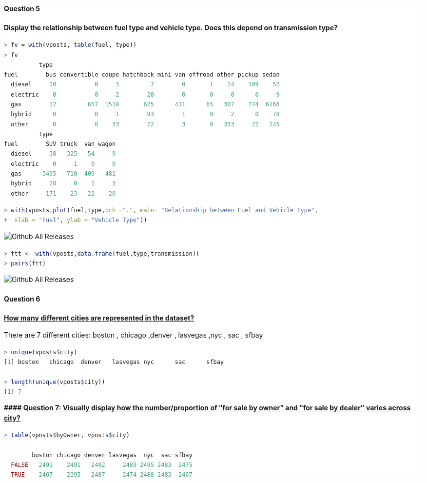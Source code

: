 
#### Question 5
**<u> Display the relationship between fuel type and vehicle type. Does this depend on transmission type?</u>**

~~~r
> fv = with(vposts, table(fuel, type))
> fv
          type
fuel        bus convertible coupe hatchback mini-van offroad other pickup sedan
  diesel     10           0     3         7        0       1    24    109    52
  electric    0           0     2        20        0       0     0      0     9
  gas        12         657  1518       625      411      65   307    774  6166
  hybrid      0           0     1        93        1       0     2      0    78
  other       0           8    33        22        3       0   333     22   145
          type
fuel        SUV truck  van wagon
  diesel     38   325   54     9
  electric    0     1    0     0
  gas      3495   710  409   481
  hybrid     28     0    1     3
  other     171    23   22    20
~~~

~~~r
> with(vposts,plot(fuel,type,pch =".", main= "Relationship between Fuel and Vehicle Type",
+  xlab = "Fuel", ylab = "Vehicle Type"))
~~~

![![Github All Releases](https://img.shields.io/github/downloads/atom/atom/total.svg)](https://dl.dropboxusercontent.com/u/27868566/Stat141%20Assignment1_question5.png)


~~~r
> ftt <- with(vposts,data.frame(fuel,type,transmission))
> pairs(ftt)
~~~
![![Github All Releases](https://img.shields.io/github/downloads/atom/atom/total.svg)](https://dl.dropboxusercontent.com/u/27868566/Asgn1q5b.png)

#### Question 6
**<u> How many different cities are represented in the dataset?</u>**

 There are 7 different cities: boston ,  chicago  ,denver  , lasvegas ,nyc    ,  sac  ,    sfbay 
 
~~~r
> unique(vposts$city)
[1] boston   chicago  denver   lasvegas nyc      sac      sfbay   

> length(unique(vposts$city))
[1] 7
~~~

**<u>#### Question 7: Visually display how the number/proportion of "for sale by owner" and "for sale by dealer" varies across city?</u>**

~~~r
> table(vposts$byOwner, vposts$city)
       
        boston chicago denver lasvegas  nyc  sac sfbay
  FALSE   2491    2491   2492     2489 2495 2483  2475
  TRUE    2467    2395   2487     2474 2488 2483  2467
~~~
